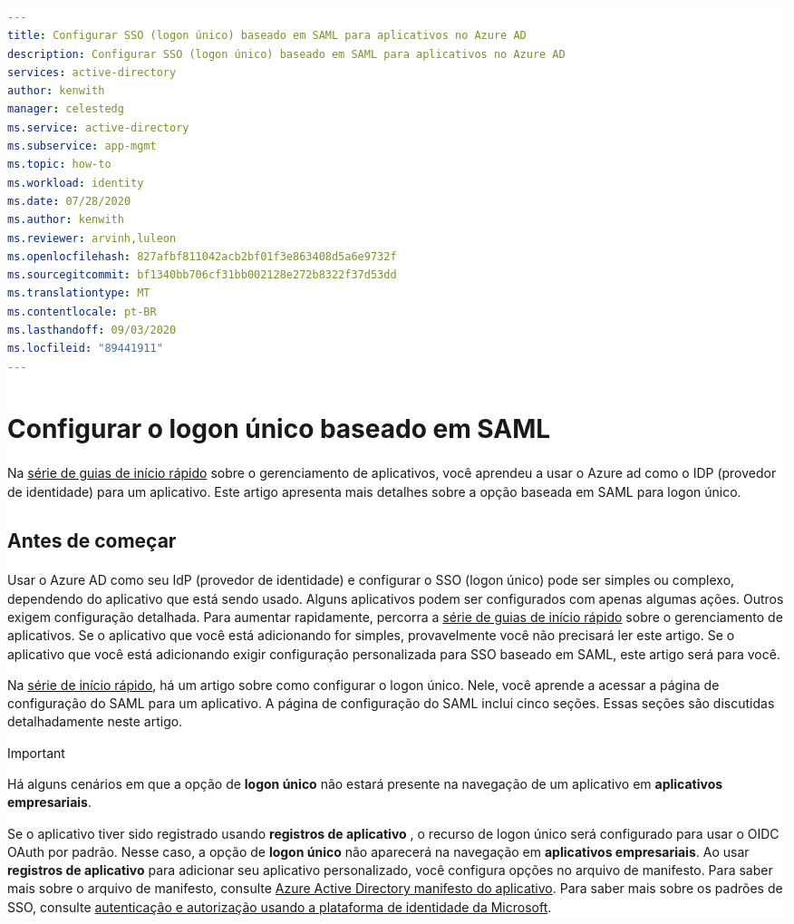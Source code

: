 ```yaml
---
title: Configurar SSO (logon único) baseado em SAML para aplicativos no Azure AD
description: Configurar SSO (logon único) baseado em SAML para aplicativos no Azure AD
services: active-directory
author: kenwith
manager: celestedg
ms.service: active-directory
ms.subservice: app-mgmt
ms.topic: how-to
ms.workload: identity
ms.date: 07/28/2020
ms.author: kenwith
ms.reviewer: arvinh,luleon
ms.openlocfilehash: 827afbf811042acb2bf01f3e863408d5a6e9732f
ms.sourcegitcommit: bf1340bb706cf31bb002128e272b8322f37d53dd
ms.translationtype: MT
ms.contentlocale: pt-BR
ms.lasthandoff: 09/03/2020
ms.locfileid: "89441911"
---
```

# <a name="configure-saml-based-single-sign-on"></a>Configurar o logon único baseado em SAML

Na [série de guias de início rápido](view-applications-portal.md) sobre o gerenciamento de aplicativos, você aprendeu a usar o Azure ad como o IDP (provedor de identidade) para um aplicativo. Este artigo apresenta mais detalhes sobre a opção baseada em SAML para logon único. 


## <a name="before-you-begin"></a>Antes de começar

Usar o Azure AD como seu IdP (provedor de identidade) e configurar o SSO (logon único) pode ser simples ou complexo, dependendo do aplicativo que está sendo usado. Alguns aplicativos podem ser configurados com apenas algumas ações. Outros exigem configuração detalhada. Para aumentar rapidamente, percorra a [série de guias de início rápido](view-applications-portal.md) sobre o gerenciamento de aplicativos. Se o aplicativo que você está adicionando for simples, provavelmente você não precisará ler este artigo. Se o aplicativo que você está adicionando exigir configuração personalizada para SSO baseado em SAML, este artigo será para você.

Na [série de início rápido](view-applications-portal.md), há um artigo sobre como configurar o logon único. Nele, você aprende a acessar a página de configuração do SAML para um aplicativo. A página de configuração do SAML inclui cinco seções. Essas seções são discutidas detalhadamente neste artigo.

> [!IMPORTANT] 
> Há alguns cenários em que a opção de **logon único** não estará presente na navegação de um aplicativo em **aplicativos empresariais**. 
>
> Se o aplicativo tiver sido registrado usando **registros de aplicativo** , o recurso de logon único será configurado para usar o OIDC OAuth por padrão. Nesse caso, a opção de **logon único** não aparecerá na navegação em **aplicativos empresariais**. Ao usar **registros de aplicativo** para adicionar seu aplicativo personalizado, você configura opções no arquivo de manifesto. Para saber mais sobre o arquivo de manifesto, consulte [Azure Active Directory manifesto do aplicativo](https://docs.microsoft.com/azure/active-directory/develop/reference-app-manifest). Para saber mais sobre os padrões de SSO, consulte [autenticação e autorização usando a plataforma de identidade da Microsoft](https://docs.microsoft.com/azure/active-directory/develop/authentication-vs-authorization#authentication-and-authorization-using-microsoft-identity-platform). 
>